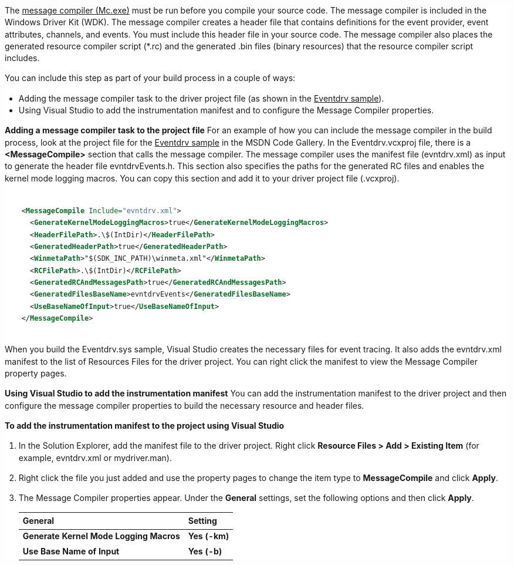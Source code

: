 The [message compiler (Mc.exe)](http://go.microsoft.com/fwlink/p/?linkid=62589) must be run before you compile your source code. The message compiler is included in the Windows Driver Kit (WDK). The message compiler creates a header file that contains definitions for the event provider, event attributes, channels, and events. You must include this header file in your source code. The message compiler also places the generated resource compiler script (\*.rc) and the generated .bin files (binary resources) that the resource compiler script includes.

You can include this step as part of your build process in a couple of ways:

-   Adding the message compiler task to the driver project file (as shown in the [Eventdrv sample](http://go.microsoft.com/fwlink/p/?linkid=256109)).
-   Using Visual Studio to add the instrumentation manifest and to configure the Message Compiler properties.

**Adding a message compiler task to the project file** For an example of how you can include the message compiler in the build process, look at the project file for the [Eventdrv sample](http://go.microsoft.com/fwlink/p/?linkid=256109) in the MSDN Code Gallery. In the Eventdrv.vcxproj file, there is a **&lt;MessageCompile&gt;** section that calls the message compiler. The message compiler uses the manifest file (evntdrv.xml) as input to generate the header file evntdrvEvents.h. This section also specifies the paths for the generated RC files and enables the kernel mode logging macros. You can copy this section and add it to your driver project file (.vcxproj).

```XML
  
    <MessageCompile Include="evntdrv.xml">
      <GenerateKernelModeLoggingMacros>true</GenerateKernelModeLoggingMacros>
      <HeaderFilePath>.\$(IntDir)</HeaderFilePath>
      <GeneratedHeaderPath>true</GeneratedHeaderPath>
      <WinmetaPath>"$(SDK_INC_PATH)\winmeta.xml"</WinmetaPath>
      <RCFilePath>.\$(IntDir)</RCFilePath>
      <GeneratedRCAndMessagesPath>true</GeneratedRCAndMessagesPath>
      <GeneratedFilesBaseName>evntdrvEvents</GeneratedFilesBaseName>
      <UseBaseNameOfInput>true</UseBaseNameOfInput>
    </MessageCompile>
 
```

When you build the Eventdrv.sys sample, Visual Studio creates the necessary files for event tracing. It also adds the evntdrv.xml manifest to the list of Resources Files for the driver project. You can right click the manifest to view the Message Compiler property pages.

**Using Visual Studio to add the instrumentation manifest** You can add the instrumentation manifest to the driver project and then configure the message compiler properties to build the necessary resource and header files.

**To add the instrumentation manifest to the project using Visual Studio**

1.  In the Solution Explorer, add the manifest file to the driver project. Right click **Resource Files &gt; Add &gt; Existing Item** (for example, evntdrv.xml or mydriver.man).
2.  Right click the file you just added and use the property pages to change the item type to **MessageCompile** and click **Apply**.
3.  The Message Compiler properties appear. Under the **General** settings, set the following options and then click **Apply**.

    | General                                 | Setting       |
    |-----------------------------------------|---------------|
    | **Generate Kernel Mode Logging Macros** | **Yes (-km)** |
    | **Use Base Name of Input**              | **Yes (-b)**  |
